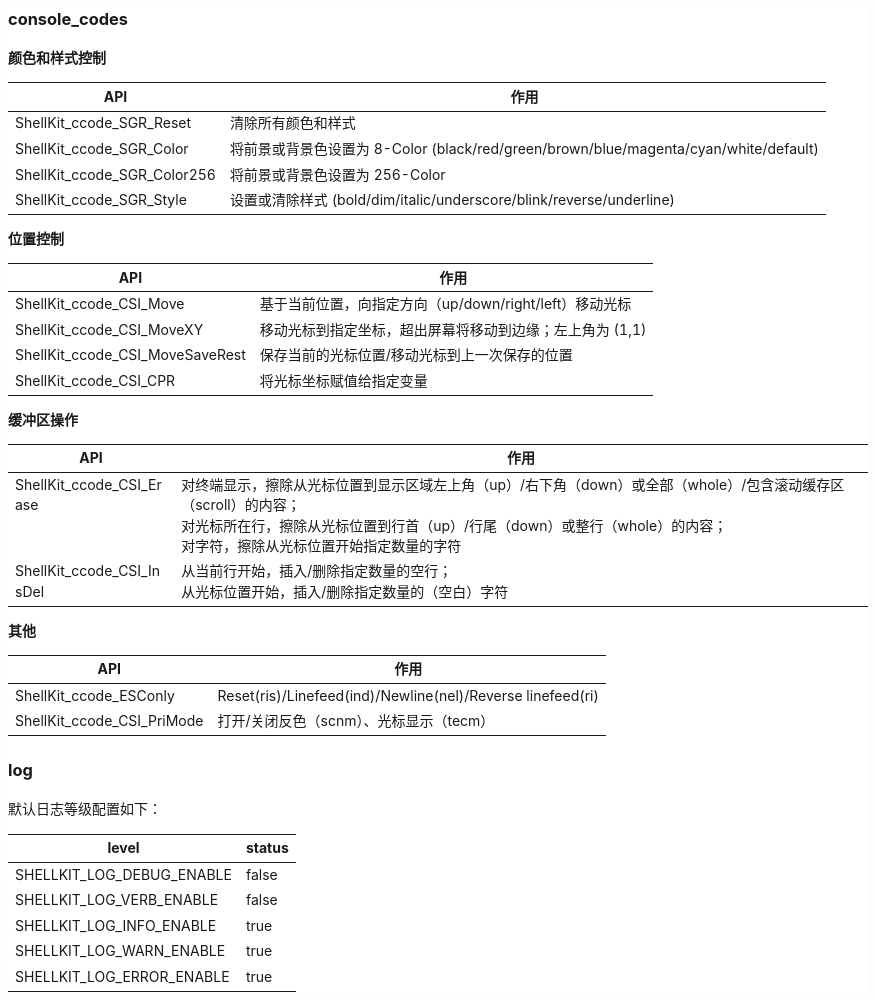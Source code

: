 ### console_codes

**颜色和样式控制**

| API | 作用 |
| --- | --- |
| ShellKit_ccode_SGR_Reset | 清除所有颜色和样式 |
| ShellKit_ccode_SGR_Color | 将前景或背景色设置为 8-Color (black/red/green/brown/blue/magenta/cyan/white/default) |
| ShellKit_ccode_SGR_Color256 | 将前景或背景色设置为 256-Color |
| ShellKit_ccode_SGR_Style | 设置或清除样式 (bold/dim/italic/underscore/blink/reverse/underline) |

**位置控制**

| API | 作用 |
| --- | --- |
| ShellKit_ccode_CSI_Move | 基于当前位置，向指定方向（up/down/right/left）移动光标 |
| ShellKit_ccode_CSI_MoveXY | 移动光标到指定坐标，超出屏幕将移动到边缘；左上角为 (1,1) |
| ShellKit_ccode_CSI_MoveSaveRest | 保存当前的光标位置/移动光标到上一次保存的位置 |
| ShellKit_ccode_CSI_CPR | 将光标坐标赋值给指定变量 |

**缓冲区操作**

| API | 作用 |
| --- | --- |
| ShellKit_ccode_CSI_Erase | 对终端显示，擦除从光标位置到显示区域左上角（up）/右下角（down）或全部（whole）/包含滚动缓存区（scroll）的内容；</br>对光标所在行，擦除从光标位置到行首（up）/行尾（down）或整行（whole）的内容；</br>对字符，擦除从光标位置开始指定数量的字符 |
| ShellKit_ccode_CSI_InsDel | 从当前行开始，插入/删除指定数量的空行；</br>从光标位置开始，插入/删除指定数量的（空白）字符 |

**其他**

| API | 作用 |
| --- | --- |
| ShellKit_ccode_ESConly | Reset(ris)/Linefeed(ind)/Newline(nel)/Reverse linefeed(ri) |
| ShellKit_ccode_CSI_PriMode | 打开/关闭反色（scnm）、光标显示（tecm） |

### log

默认日志等级配置如下：

| level | status |
| ----- | ------ |
| SHELLKIT_LOG_DEBUG_ENABLE | false |
| SHELLKIT_LOG_VERB_ENABLE | false |
| SHELLKIT_LOG_INFO_ENABLE | true |
| SHELLKIT_LOG_WARN_ENABLE | true |
| SHELLKIT_LOG_ERROR_ENABLE | true |
